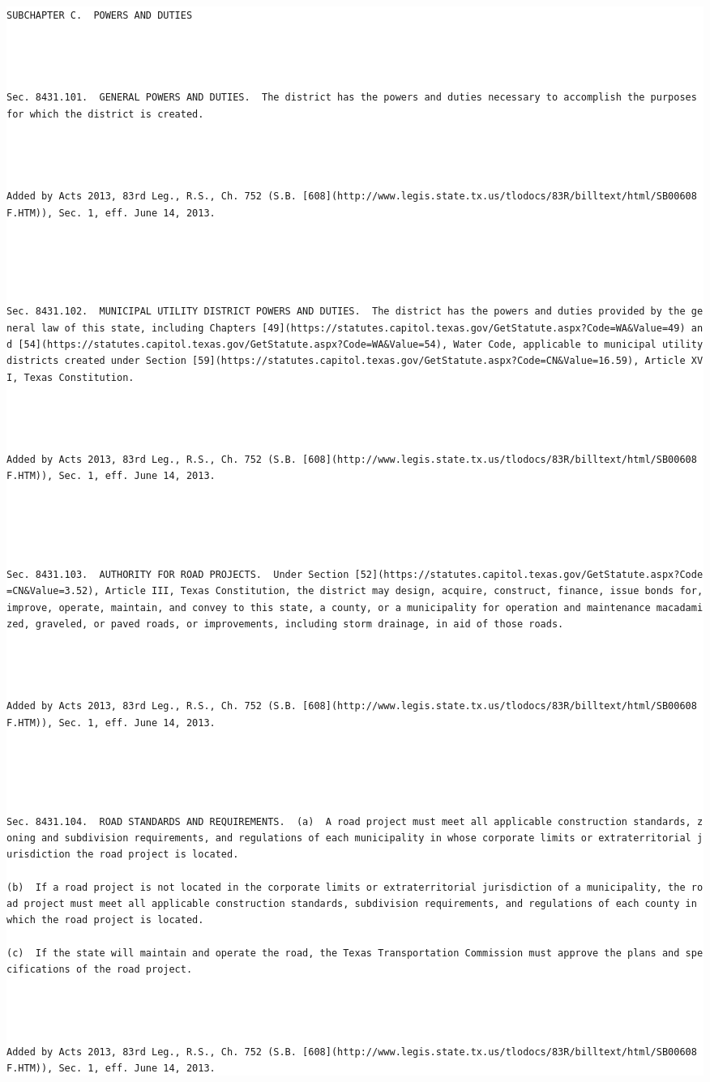    
    SUBCHAPTER C.  POWERS AND DUTIES
    
      
    
    
    Sec. 8431.101.  GENERAL POWERS AND DUTIES.  The district has the powers and duties necessary to accomplish the purposes for which the district is created.
    
    
    
    
    Added by Acts 2013, 83rd Leg., R.S., Ch. 752 (S.B. [608](http://www.legis.state.tx.us/tlodocs/83R/billtext/html/SB00608F.HTM)), Sec. 1, eff. June 14, 2013.
    
    
    
    
    
    Sec. 8431.102.  MUNICIPAL UTILITY DISTRICT POWERS AND DUTIES.  The district has the powers and duties provided by the general law of this state, including Chapters [49](https://statutes.capitol.texas.gov/GetStatute.aspx?Code=WA&Value=49) and [54](https://statutes.capitol.texas.gov/GetStatute.aspx?Code=WA&Value=54), Water Code, applicable to municipal utility districts created under Section [59](https://statutes.capitol.texas.gov/GetStatute.aspx?Code=CN&Value=16.59), Article XVI, Texas Constitution.
    
    
    
    
    Added by Acts 2013, 83rd Leg., R.S., Ch. 752 (S.B. [608](http://www.legis.state.tx.us/tlodocs/83R/billtext/html/SB00608F.HTM)), Sec. 1, eff. June 14, 2013.
    
    
    
    
    
    Sec. 8431.103.  AUTHORITY FOR ROAD PROJECTS.  Under Section [52](https://statutes.capitol.texas.gov/GetStatute.aspx?Code=CN&Value=3.52), Article III, Texas Constitution, the district may design, acquire, construct, finance, issue bonds for, improve, operate, maintain, and convey to this state, a county, or a municipality for operation and maintenance macadamized, graveled, or paved roads, or improvements, including storm drainage, in aid of those roads.
    
    
    
    
    Added by Acts 2013, 83rd Leg., R.S., Ch. 752 (S.B. [608](http://www.legis.state.tx.us/tlodocs/83R/billtext/html/SB00608F.HTM)), Sec. 1, eff. June 14, 2013.
    
    
    
    
    
    Sec. 8431.104.  ROAD STANDARDS AND REQUIREMENTS.  (a)  A road project must meet all applicable construction standards, zoning and subdivision requirements, and regulations of each municipality in whose corporate limits or extraterritorial jurisdiction the road project is located.
    
    (b)  If a road project is not located in the corporate limits or extraterritorial jurisdiction of a municipality, the road project must meet all applicable construction standards, subdivision requirements, and regulations of each county in which the road project is located.
    
    (c)  If the state will maintain and operate the road, the Texas Transportation Commission must approve the plans and specifications of the road project.
    
    
    
    
    Added by Acts 2013, 83rd Leg., R.S., Ch. 752 (S.B. [608](http://www.legis.state.tx.us/tlodocs/83R/billtext/html/SB00608F.HTM)), Sec. 1, eff. June 14, 2013.
    